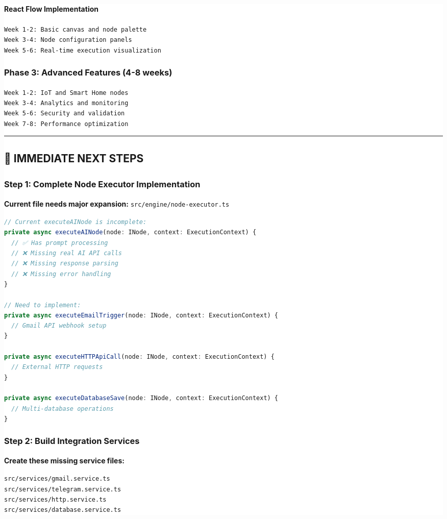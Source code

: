 #### **React Flow Implementation**
```
Week 1-2: Basic canvas and node palette
Week 3-4: Node configuration panels  
Week 5-6: Real-time execution visualization
```

### **Phase 3: Advanced Features (4-8 weeks)**
```
Week 1-2: IoT and Smart Home nodes
Week 3-4: Analytics and monitoring
Week 5-6: Security and validation
Week 7-8: Performance optimization
```

---

## 🔧 **IMMEDIATE NEXT STEPS**

### **Step 1: Complete Node Executor Implementation**

**Current file needs major expansion:** `src/engine/node-executor.ts`

```typescript
// Current executeAINode is incomplete:
private async executeAINode(node: INode, context: ExecutionContext) {
  // ✅ Has prompt processing
  // ❌ Missing real AI API calls
  // ❌ Missing response parsing
  // ❌ Missing error handling
}

// Need to implement:
private async executeEmailTrigger(node: INode, context: ExecutionContext) {
  // Gmail API webhook setup
}

private async executeHTTPApiCall(node: INode, context: ExecutionContext) {
  // External HTTP requests
}

private async executeDatabaseSave(node: INode, context: ExecutionContext) {
  // Multi-database operations  
}
```

### **Step 2: Build Integration Services**

**Create these missing service files:**
```
src/services/gmail.service.ts
src/services/telegram.service.ts  
src/services/http.service.ts
src/services/database.service.ts
```
